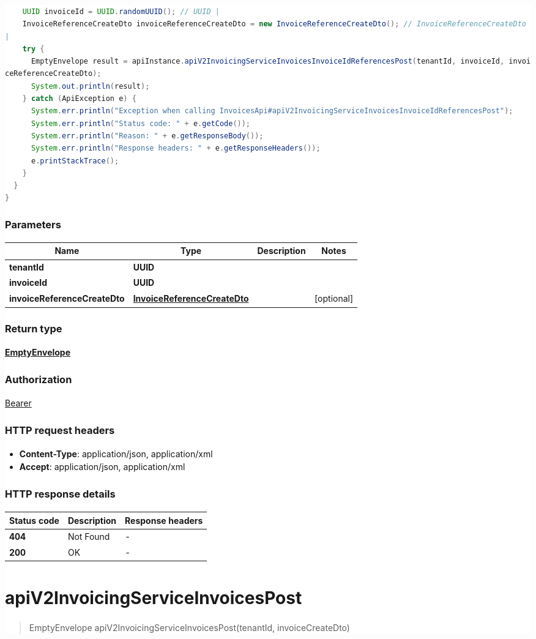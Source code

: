 ```java
    UUID invoiceId = UUID.randomUUID(); // UUID | 
    InvoiceReferenceCreateDto invoiceReferenceCreateDto = new InvoiceReferenceCreateDto(); // InvoiceReferenceCreateDto | 
    try {
      EmptyEnvelope result = apiInstance.apiV2InvoicingServiceInvoicesInvoiceIdReferencesPost(tenantId, invoiceId, invoiceReferenceCreateDto);
      System.out.println(result);
    } catch (ApiException e) {
      System.err.println("Exception when calling InvoicesApi#apiV2InvoicingServiceInvoicesInvoiceIdReferencesPost");
      System.err.println("Status code: " + e.getCode());
      System.err.println("Reason: " + e.getResponseBody());
      System.err.println("Response headers: " + e.getResponseHeaders());
      e.printStackTrace();
    }
  }
}
```

### Parameters

| Name | Type | Description  | Notes |
|------------- | ------------- | ------------- | -------------|
| **tenantId** | **UUID**|  | |
| **invoiceId** | **UUID**|  | |
| **invoiceReferenceCreateDto** | [**InvoiceReferenceCreateDto**](InvoiceReferenceCreateDto.md)|  | [optional] |

### Return type

[**EmptyEnvelope**](EmptyEnvelope.md)

### Authorization

[Bearer](../README.md#Bearer)

### HTTP request headers

 - **Content-Type**: application/json, application/xml
 - **Accept**: application/json, application/xml

### HTTP response details
| Status code | Description | Response headers |
|-------------|-------------|------------------|
| **404** | Not Found |  -  |
| **200** | OK |  -  |

<a id="apiV2InvoicingServiceInvoicesPost"></a>
# **apiV2InvoicingServiceInvoicesPost**
> EmptyEnvelope apiV2InvoicingServiceInvoicesPost(tenantId, invoiceCreateDto)
